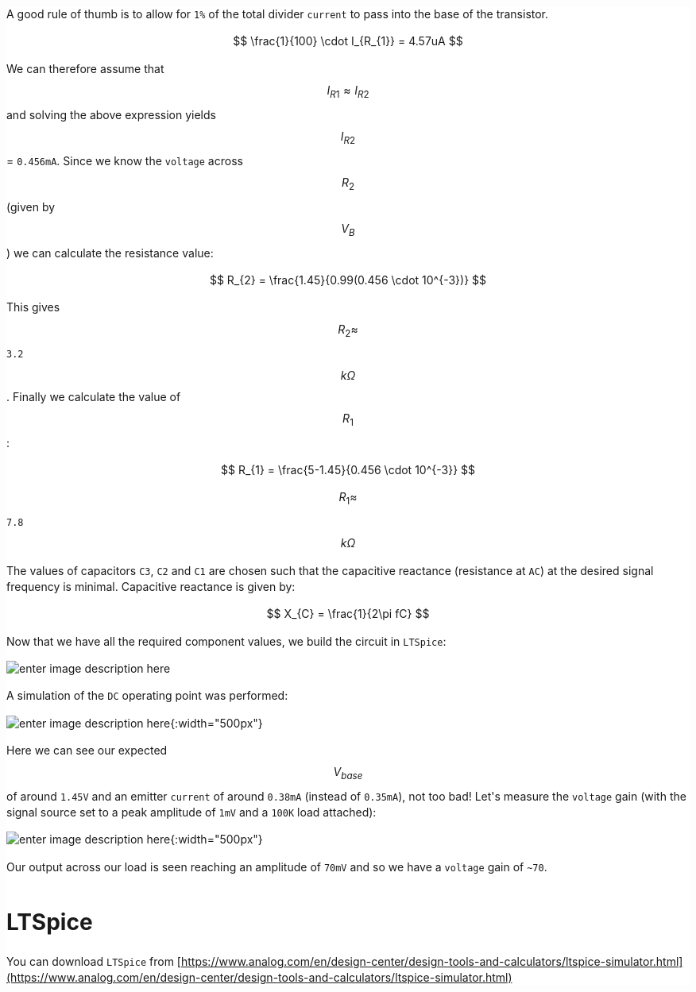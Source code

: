 A good rule of thumb is to allow for `1%` of the total divider `current` to pass
into the base of the transistor.

$$ \frac{1}{100} \cdot I_{R_{1}} = 4.57uA $$

We can therefore assume that $$I_{R1} \approx I_{R2}$$ and solving the
above expression yields $$I_{R2}$$ = `0.456mA`. Since we know the `voltage`
across  $$R_{2}$$ (given by $$V_{B}$$) we can calculate the resistance
value:

$$ R_{2} = \frac{1.45}{0.99(0.456 \cdot 10^{-3})} $$

This gives $$ R_{2} \approx$$ `3.2` $$k\Omega $$. Finally we calculate the value of
$$R_{1}$$ :

$$ R_{1} = \frac{5-1.45}{0.456 \cdot 10^{-3}} $$

$$ R_{1} \approx $$ `7.8` $$ k\Omega $$

The values of capacitors `C3`, `C2` and `C1` are chosen such that the capacitive
reactance (resistance at `AC`) at the desired signal frequency is minimal.
Capacitive reactance is given by:

$$ X_{C} = \frac{1}{2\pi fC} $$

Now that we have all the required component values, we build the circuit in
`LTSpice`:

![enter image description here](https://lunarjournal.github.io/images/3/38.png)

A simulation of the `DC` operating point was performed:

![enter image description here](https://lunarjournal.github.io/images/3/40.png){:width="500px"}

Here we can see our expected $$V_{base}$$ of around `1.45V` and an emitter
`current` of around `0.38mA` (instead of `0.35mA`), not too bad! Let's measure the
`voltage` gain (with the signal source set to a peak amplitude of `1mV` and a `100K`
load attached):

![enter image description here](https://lunarjournal.github.io/images/3/43.png){:width="500px"}

Our output across our load is seen reaching an amplitude of `70mV` and so we have
a `voltage` gain of `~70`.

# LTSpice

You can download `LTSpice` from
[https://www.analog.com/en/design-center/design-tools-and-calculators/ltspice-simulator.html](https://www.analog.com/en/design-center/design-tools-and-calculators/ltspice-simulator.html)
